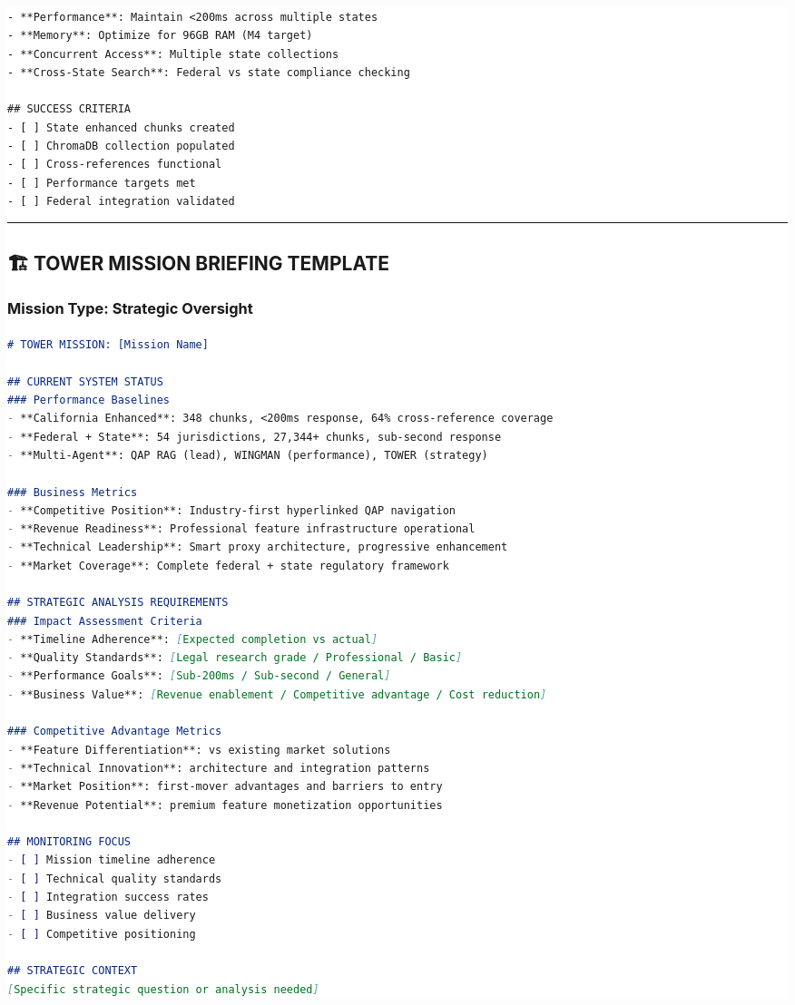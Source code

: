 ```
- **Performance**: Maintain <200ms across multiple states
- **Memory**: Optimize for 96GB RAM (M4 target)
- **Concurrent Access**: Multiple state collections
- **Cross-State Search**: Federal vs state compliance checking

## SUCCESS CRITERIA
- [ ] State enhanced chunks created
- [ ] ChromaDB collection populated
- [ ] Cross-references functional
- [ ] Performance targets met
- [ ] Federal integration validated
```

---

## 🏗️ **TOWER MISSION BRIEFING TEMPLATE**

### **Mission Type: Strategic Oversight**
```markdown
# TOWER MISSION: [Mission Name]

## CURRENT SYSTEM STATUS
### Performance Baselines
- **California Enhanced**: 348 chunks, <200ms response, 64% cross-reference coverage
- **Federal + State**: 54 jurisdictions, 27,344+ chunks, sub-second response
- **Multi-Agent**: QAP RAG (lead), WINGMAN (performance), TOWER (strategy)

### Business Metrics
- **Competitive Position**: Industry-first hyperlinked QAP navigation
- **Revenue Readiness**: Professional feature infrastructure operational
- **Technical Leadership**: Smart proxy architecture, progressive enhancement
- **Market Coverage**: Complete federal + state regulatory framework

## STRATEGIC ANALYSIS REQUIREMENTS
### Impact Assessment Criteria
- **Timeline Adherence**: [Expected completion vs actual]
- **Quality Standards**: [Legal research grade / Professional / Basic]
- **Performance Goals**: [Sub-200ms / Sub-second / General]
- **Business Value**: [Revenue enablement / Competitive advantage / Cost reduction]

### Competitive Advantage Metrics
- **Feature Differentiation**: vs existing market solutions
- **Technical Innovation**: architecture and integration patterns
- **Market Position**: first-mover advantages and barriers to entry
- **Revenue Potential**: premium feature monetization opportunities

## MONITORING FOCUS
- [ ] Mission timeline adherence
- [ ] Technical quality standards
- [ ] Integration success rates
- [ ] Business value delivery
- [ ] Competitive positioning

## STRATEGIC CONTEXT
[Specific strategic question or analysis needed]
```
